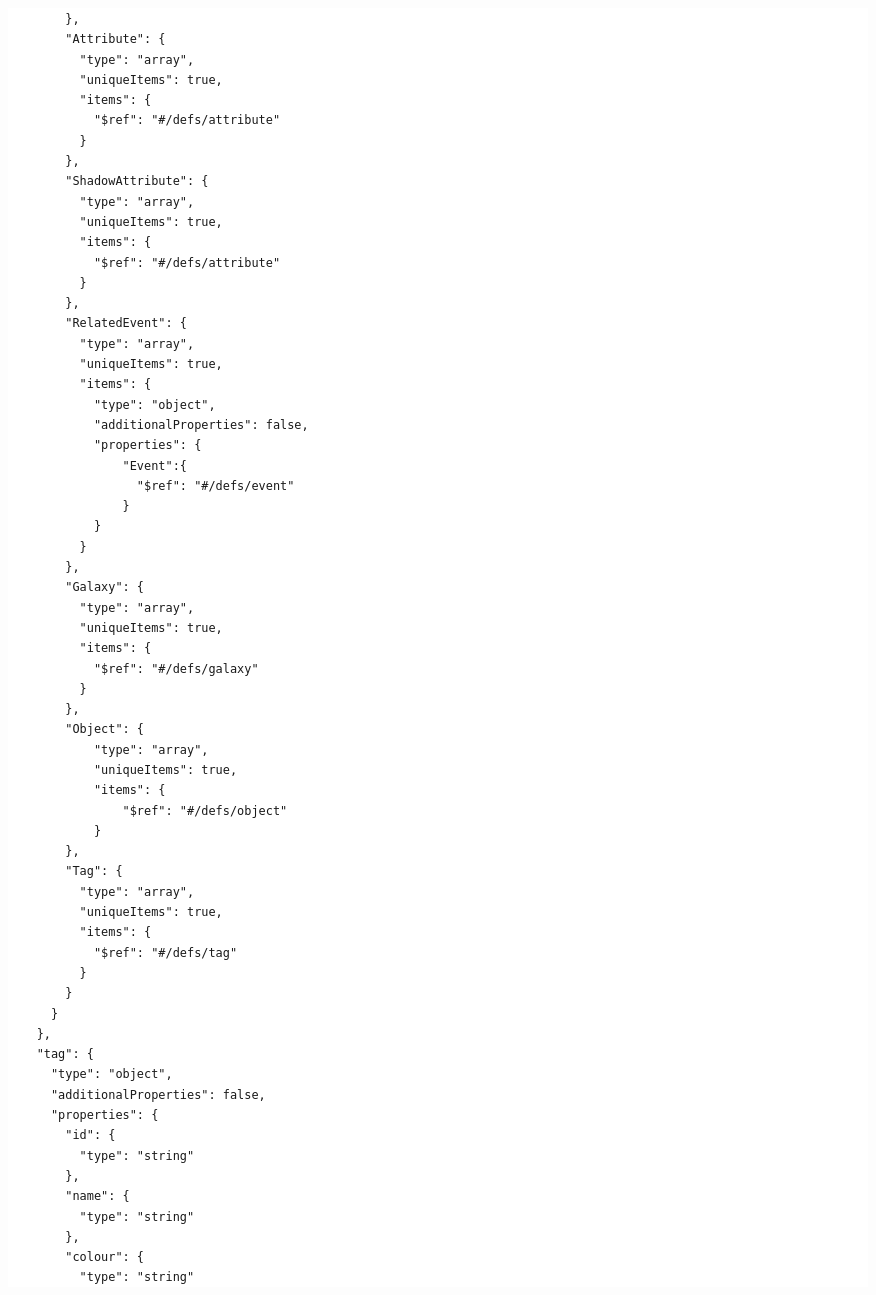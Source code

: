 ~~~~
        },
        "Attribute": {
          "type": "array",
          "uniqueItems": true,
          "items": {
            "$ref": "#/defs/attribute"
          }
        },
        "ShadowAttribute": {
          "type": "array",
          "uniqueItems": true,
          "items": {
            "$ref": "#/defs/attribute"
          }
        },
        "RelatedEvent": {
          "type": "array",
          "uniqueItems": true,
          "items": {
            "type": "object",
            "additionalProperties": false,
            "properties": {
                "Event":{
                  "$ref": "#/defs/event"
                }
            }
          }
        },
        "Galaxy": {
          "type": "array",
          "uniqueItems": true,
          "items": {
            "$ref": "#/defs/galaxy"
          }
        },
        "Object": {
            "type": "array",
            "uniqueItems": true,
            "items": {
                "$ref": "#/defs/object"
            }
        },
        "Tag": {
          "type": "array",
          "uniqueItems": true,
          "items": {
            "$ref": "#/defs/tag"
          }
        }
      }
    },
    "tag": {
      "type": "object",
      "additionalProperties": false,
      "properties": {
        "id": {
          "type": "string"
        },
        "name": {
          "type": "string"
        },
        "colour": {
          "type": "string"
~~~~